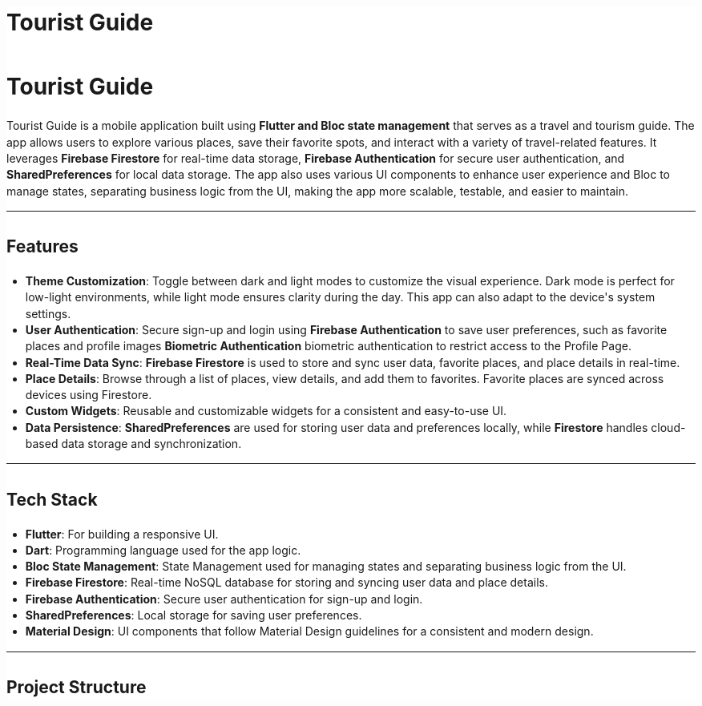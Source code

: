 # Tourist Guide

# Tourist Guide

Tourist Guide is a mobile application built using **Flutter and Bloc state management** that serves as a travel and tourism guide. The app allows users to explore various places, save their favorite spots, and interact with a variety of travel-related features. It leverages **Firebase Firestore** for real-time data storage, **Firebase Authentication** for secure user authentication, and **SharedPreferences** for local data storage. The app also uses various UI components to enhance user experience and Bloc to manage states, separating business logic from the UI, making the app more scalable, testable, and easier to maintain.

---

## Features

- **Theme Customization**: Toggle between dark and light modes to customize the visual experience. Dark mode is perfect for low-light environments, while light mode ensures clarity during the day. This app can also adapt to the device's system settings.
- **User Authentication**: Secure sign-up and login using **Firebase Authentication** to save user preferences, such as favorite places and profile images **Biometric Authentication** biometric authentication to restrict access to the Profile Page.
- **Real-Time Data Sync**: **Firebase Firestore** is used to store and sync user data, favorite places, and place details in real-time.
- **Place Details**: Browse through a list of places, view details, and add them to favorites. Favorite places are synced across devices using Firestore.
- **Custom Widgets**: Reusable and customizable widgets for a consistent and easy-to-use UI.
- **Data Persistence**: **SharedPreferences** are used for storing user data and preferences locally, while **Firestore** handles cloud-based data storage and synchronization.

---

## Tech Stack

- **Flutter**: For building a responsive UI.
- **Dart**: Programming language used for the app logic.
- **Bloc State Management**: State Management used for managing states and separating business logic from the UI.
- **Firebase Firestore**: Real-time NoSQL database for storing and syncing user data and place details.
- **Firebase Authentication**: Secure user authentication for sign-up and login.
- **SharedPreferences**: Local storage for saving user preferences.
- **Material Design**: UI components that follow Material Design guidelines for a consistent and modern design.

---

## Project Structure
